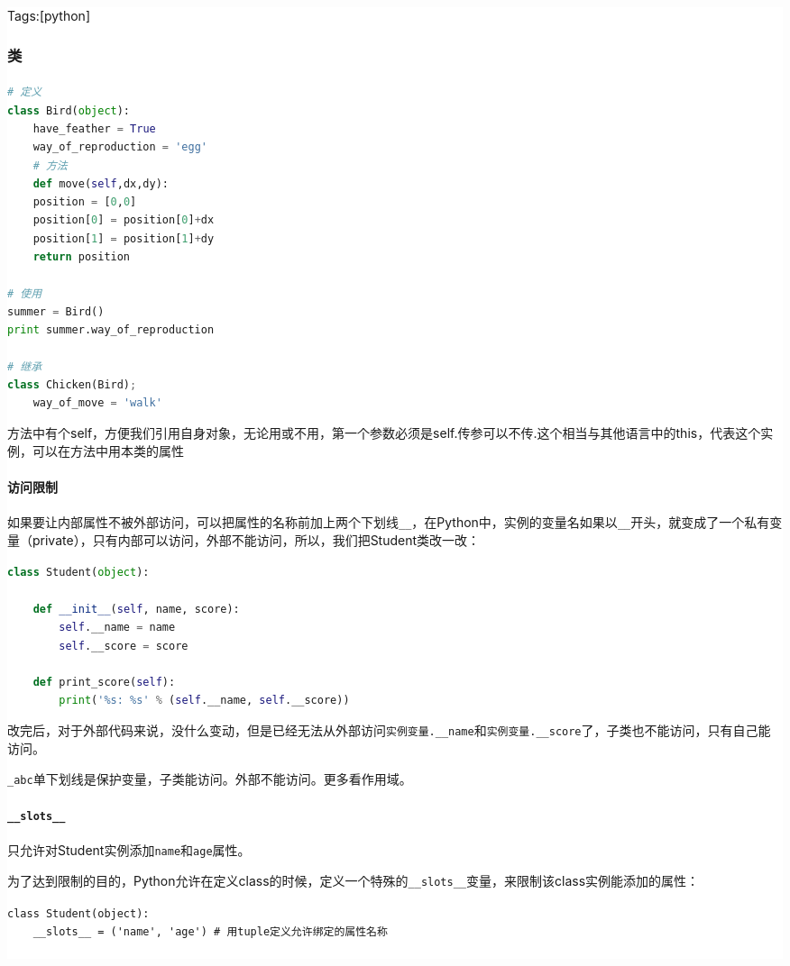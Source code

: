 Tags:[python]

### 类

```python
# 定义
class Bird(object):
    have_feather = True
    way_of_reproduction = 'egg'
    # 方法
    def move(self,dx,dy):
    position = [0,0]
    position[0] = position[0]+dx
    position[1] = position[1]+dy
    return position 
    
# 使用
summer = Bird()
print summer.way_of_reproduction

# 继承
class Chicken(Bird);
    way_of_move = 'walk'
```

方法中有个self，方便我们引用自身对象，无论用或不用，第一个参数必须是self.传参可以不传.这个相当与其他语言中的this，代表这个实例，可以在方法中用本类的属性

#### 访问限制

如果要让内部属性不被外部访问，可以把属性的名称前加上两个下划线`__`，在Python中，实例的变量名如果以`__`开头，就变成了一个私有变量（private），只有内部可以访问，外部不能访问，所以，我们把Student类改一改：

```python
class Student(object):

    def __init__(self, name, score):
        self.__name = name
        self.__score = score

    def print_score(self):
        print('%s: %s' % (self.__name, self.__score))
```

改完后，对于外部代码来说，没什么变动，但是已经无法从外部访问`实例变量.__name`和`实例变量.__score`了，子类也不能访问，只有自己能访问。

`_abc`单下划线是保护变量，子类能访问。外部不能访问。更多看作用域。

#### `__slots__`

只允许对Student实例添加`name`和`age`属性。

为了达到限制的目的，Python允许在定义class的时候，定义一个特殊的`__slots__`变量，来限制该class实例能添加的属性：

```
class Student(object):
    __slots__ = ('name', 'age') # 用tuple定义允许绑定的属性名称


```
